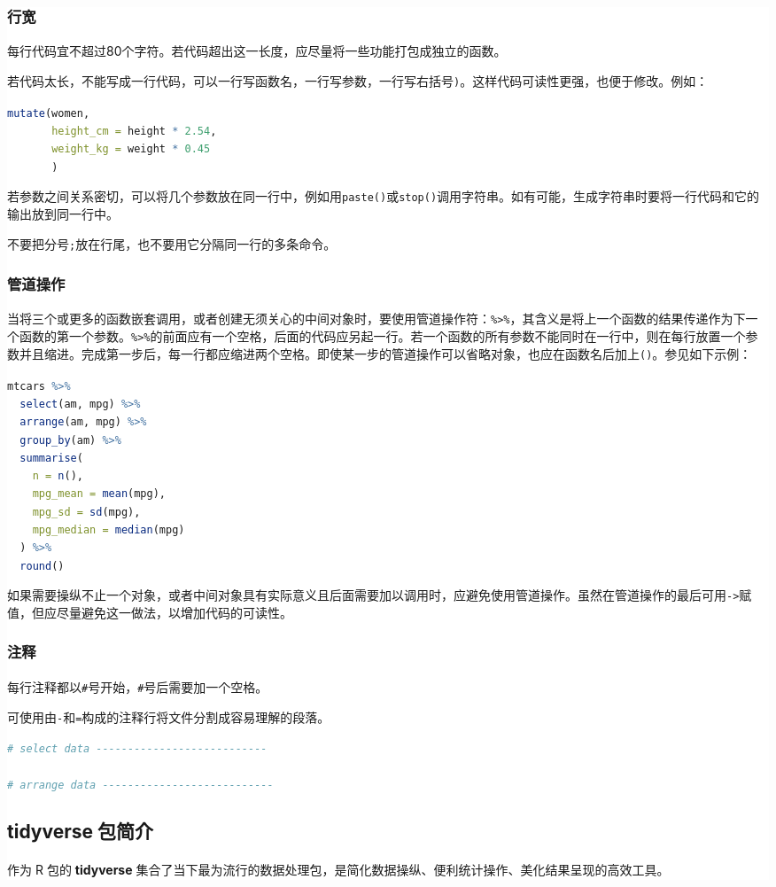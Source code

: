 
### 行宽

每行代码宜不超过80个字符。若代码超出这一长度，应尽量将一些功能打包成独立的函数。

若代码太长，不能写成一行代码，可以一行写函数名，一行写参数，一行写右括号`)`。这样代码可读性更强，也便于修改。例如：

```r
mutate(women, 
       height_cm = height * 2.54, 
       weight_kg = weight * 0.45
       )
```

若参数之间关系密切，可以将几个参数放在同一行中，例如用`paste()`或`stop()`调用字符串。如有可能，生成字符串时要将一行代码和它的输出放到同一行中。

不要把分号`;`放在行尾，也不要用它分隔同一行的多条命令。

### 管道操作

当将三个或更多的函数嵌套调用，或者创建无须关心的中间对象时，要使用管道操作符：`%>%`，其含义是将上一个函数的结果传递作为下一个函数的第一个参数。`%>%`的前面应有一个空格，后面的代码应另起一行。若一个函数的所有参数不能同时在一行中，则在每行放置一个参数并且缩进。完成第一步后，每一行都应缩进两个空格。即使某一步的管道操作可以省略对象，也应在函数名后加上`()`。参见如下示例：


```r
mtcars %>%
  select(am, mpg) %>%
  arrange(am, mpg) %>%
  group_by(am) %>%
  summarise(
    n = n(),
    mpg_mean = mean(mpg),
    mpg_sd = sd(mpg),
    mpg_median = median(mpg)
  ) %>%
  round()
```


如果需要操纵不止一个对象，或者中间对象具有实际意义且后面需要加以调用时，应避免使用管道操作。虽然在管道操作的最后可用`->`赋值，但应尽量避免这一做法，以增加代码的可读性。


### 注释

每行注释都以`#`号开始，`#`号后需要加一个空格。

可使用由`-`和`=`构成的注释行将文件分割成容易理解的段落。

```r
# select data ---------------------------

# arrange data ---------------------------
```


## **tidyverse** 包简介

作为 R 包的 **tidyverse** 集合了当下最为流行的数据处理包，是简化数据操纵、便利统计操作、美化结果呈现的高效工具。
